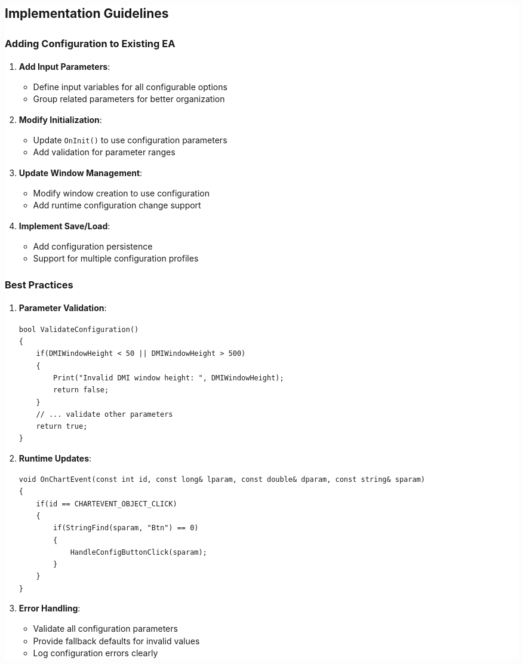 ## Implementation Guidelines

### Adding Configuration to Existing EA

1. **Add Input Parameters**:
   - Define input variables for all configurable options
   - Group related parameters for better organization

2. **Modify Initialization**:
   - Update `OnInit()` to use configuration parameters
   - Add validation for parameter ranges

3. **Update Window Management**:
   - Modify window creation to use configuration
   - Add runtime configuration change support

4. **Implement Save/Load**:
   - Add configuration persistence
   - Support for multiple configuration profiles

### Best Practices

1. **Parameter Validation**:
   ```mql5
   bool ValidateConfiguration()
   {
       if(DMIWindowHeight < 50 || DMIWindowHeight > 500)
       {
           Print("Invalid DMI window height: ", DMIWindowHeight);
           return false;
       }
       // ... validate other parameters
       return true;
   }
   ```

2. **Runtime Updates**:
   ```mql5
   void OnChartEvent(const int id, const long& lparam, const double& dparam, const string& sparam)
   {
       if(id == CHARTEVENT_OBJECT_CLICK)
       {
           if(StringFind(sparam, "Btn") == 0)
           {
               HandleConfigButtonClick(sparam);
           }
       }
   }
   ```

3. **Error Handling**:
   - Validate all configuration parameters
   - Provide fallback defaults for invalid values
   - Log configuration errors clearly
